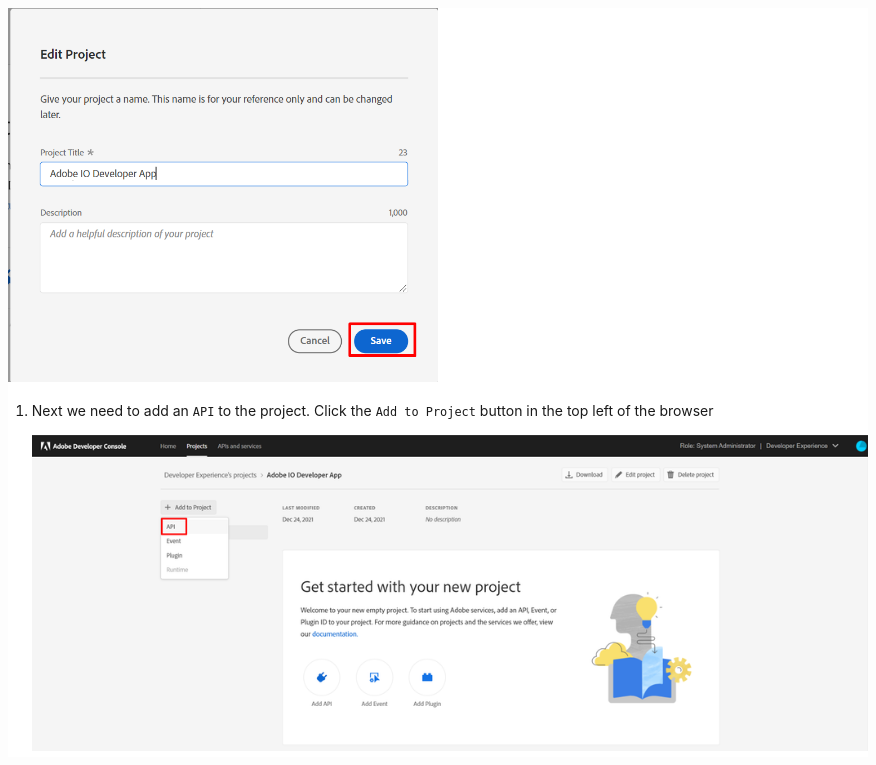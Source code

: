    <img src="https://github.com/eknee/adobe-io-developer-app/blob/main/images/wiki/save-project-name.png" width="50%" height="" />

1. Next we need to add an `API` to the project. Click the `Add to Project` button in the top left of the browser  

   <img src="https://github.com/eknee/adobe-io-developer-app/blob/main/images/wiki/add-api-to-project.png" width="100%" height="" />
